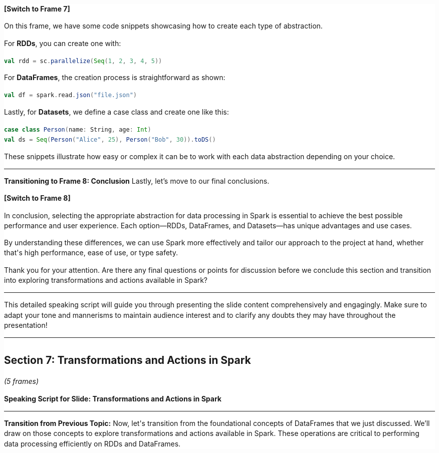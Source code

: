 **[Switch to Frame 7]**

On this frame, we have some code snippets showcasing how to create each type of abstraction.

For **RDDs**, you can create one with:
```scala
val rdd = sc.parallelize(Seq(1, 2, 3, 4, 5))
```

For **DataFrames**, the creation process is straightforward as shown:
```scala
val df = spark.read.json("file.json")
```

Lastly, for **Datasets**, we define a case class and create one like this:
```scala
case class Person(name: String, age: Int)
val ds = Seq(Person("Alice", 25), Person("Bob", 30)).toDS()
```
These snippets illustrate how easy or complex it can be to work with each data abstraction depending on your choice.

---

**Transitioning to Frame 8: Conclusion**
Lastly, let’s move to our final conclusions.

**[Switch to Frame 8]**

In conclusion, selecting the appropriate abstraction for data processing in Spark is essential to achieve the best possible performance and user experience. Each option—RDDs, DataFrames, and Datasets—has unique advantages and use cases.

By understanding these differences, we can use Spark more effectively and tailor our approach to the project at hand, whether that's high performance, ease of use, or type safety.

Thank you for your attention. Are there any final questions or points for discussion before we conclude this section and transition into exploring transformations and actions available in Spark? 

---

This detailed speaking script will guide you through presenting the slide content comprehensively and engagingly. Make sure to adapt your tone and mannerisms to maintain audience interest and to clarify any doubts they may have throughout the presentation!

---

## Section 7: Transformations and Actions in Spark
*(5 frames)*

**Speaking Script for Slide: Transformations and Actions in Spark**

---

**Transition from Previous Topic:**
Now, let's transition from the foundational concepts of DataFrames that we just discussed. We’ll draw on those concepts to explore transformations and actions available in Spark. These operations are critical to performing data processing efficiently on RDDs and DataFrames.
